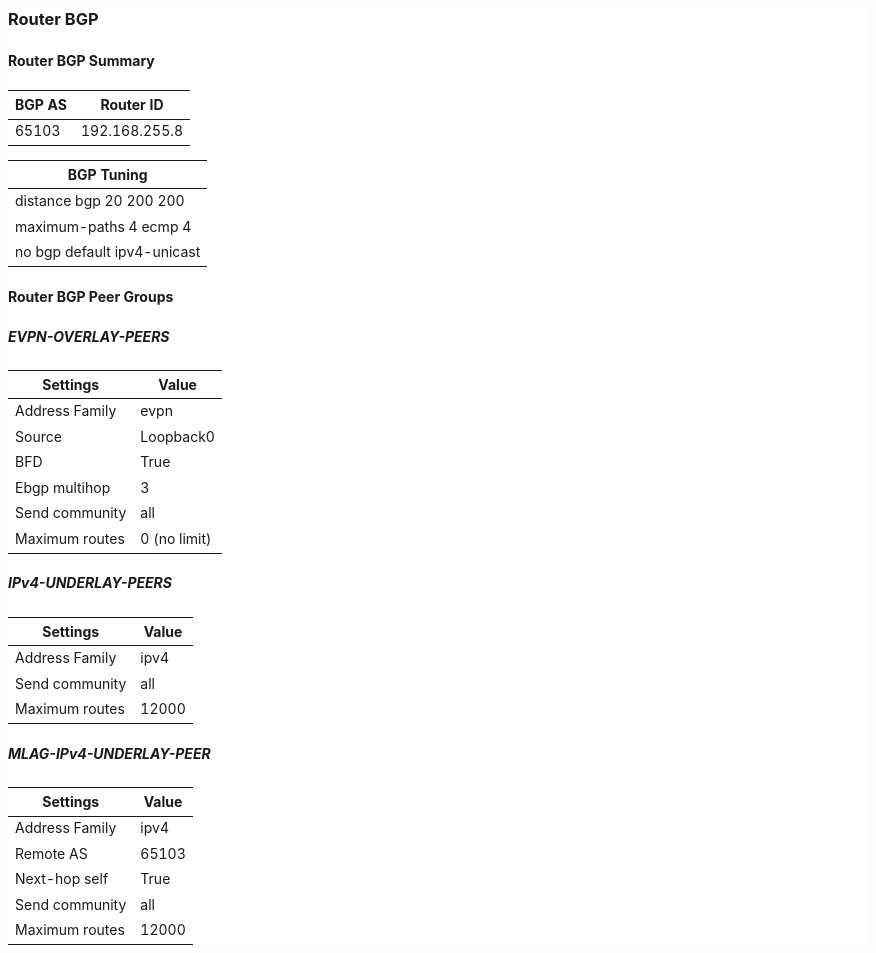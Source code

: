 ### Router BGP

#### Router BGP Summary

| BGP AS | Router ID |
| ------ | --------- |
| 65103|  192.168.255.8 |

| BGP Tuning |
| ---------- |
| distance bgp 20 200 200 |
| maximum-paths 4 ecmp 4 |
| no bgp default ipv4-unicast |

#### Router BGP Peer Groups

##### EVPN-OVERLAY-PEERS

| Settings | Value |
| -------- | ----- |
| Address Family | evpn |
| Source | Loopback0 |
| BFD | True |
| Ebgp multihop | 3 |
| Send community | all |
| Maximum routes | 0 (no limit) |

##### IPv4-UNDERLAY-PEERS

| Settings | Value |
| -------- | ----- |
| Address Family | ipv4 |
| Send community | all |
| Maximum routes | 12000 |

##### MLAG-IPv4-UNDERLAY-PEER

| Settings | Value |
| -------- | ----- |
| Address Family | ipv4 |
| Remote AS | 65103 |
| Next-hop self | True |
| Send community | all |
| Maximum routes | 12000 |

